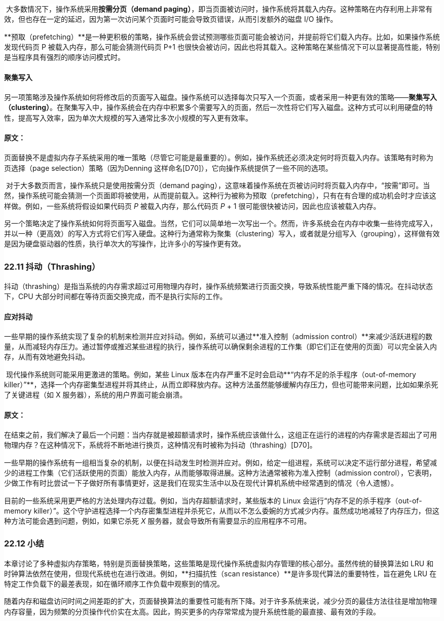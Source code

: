 ​		大多数情况下，操作系统采用**按需分页（demand paging）**，即当页面被访问时，操作系统将其载入内存。这种策略在内存利用上非常有效，但也存在一定的延迟，因为第一次访问某个页面时可能会导致页错误，从而引发额外的磁盘 I/O 操作。

​		**预取（prefetching）**是一种更积极的策略，操作系统会尝试预测哪些页面可能会被访问，并提前将它们载入内存。比如，如果操作系统发现代码页 P 被载入内存，那么可能会猜测代码页 P+1 也很快会被访问，因此也将其载入。这种策略在某些情况下可以显著提高性能，特别是当程序具有强烈的顺序访问模式时。

#### **聚集写入**

​		另一项策略涉及操作系统如何将修改后的页面写入磁盘。操作系统可以选择每次只写入一个页面，或者采用一种更有效的策略——**聚集写入（clustering）**。在聚集写入中，操作系统会在内存中积累多个需要写入的页面，然后一次性将它们写入磁盘。这种方式可以利用硬盘的特性，提高写入效率，因为单次大规模的写入通常比多次小规模的写入更有效率。

#### 原文：

​		页面替换不是虚拟内存子系统采用的唯一策略（尽管它可能是最重要的）。例如，操作系统还必须决定何时将页载入内存。该策略有时称为页选择（page selection）策略（因为Denning 这样命名[D70]），它向操作系统提供了一些不同的选项。

​		对于大多数页而言，操作系统只是使用按需分页（demand paging），这意味着操作系统在页被访问时将页载入内存中，“按需”即可。当然，操作系统可能会猜测一个页面即将被使用，从而提前载入。这种行为被称为预取（prefetching），只有在有合理的成功机会时才应该这样做。例如，一些系统将假设如果代码页 *P* 被载入内存，那么代码页 *P* + 1 很可能很快被访问，因此也应该被载入内存。

​		另一个策略决定了操作系统如何将页面写入磁盘。当然，它们可以简单地一次写出一个。然而，许多系统会在内存中收集一些待完成写入，并以一种（更高效）的写入方式将它们写入硬盘。这种行为通常称为聚集（clustering）写入，或者就是分组写入（grouping），这样做有效是因为硬盘驱动器的性质，执行单次大的写操作，比许多小的写操作更有效。



### 22.11 抖动（Thrashing）

​		抖动（thrashing）是指当系统的内存需求超过可用物理内存时，操作系统频繁进行页面交换，导致系统性能严重下降的情况。在抖动状态下，CPU 大部分时间都在等待页面交换完成，而不是执行实际的工作。

#### **应对抖动**

​		一些早期的操作系统实现了复杂的机制来检测并应对抖动。例如，系统可以通过**准入控制（admission control）**来减少活跃进程的数量，从而减轻内存压力。通过暂停或推迟某些进程的执行，操作系统可以确保剩余进程的工作集（即它们正在使用的页面）可以完全装入内存，从而有效地避免抖动。

​		现代操作系统则可能采用更激进的策略。例如，某些 Linux 版本在内存严重不足时会启动**“内存不足的杀手程序（out-of-memory killer）”**，选择一个内存密集型进程并将其终止，从而立即释放内存。这种方法虽然能够缓解内存压力，但也可能带来问题，比如如果杀死了关键进程（如 X 服务器），系统的用户界面可能会崩溃。

#### 原文：

​		在结束之前，我们解决了最后一个问题：当内存就是被超额请求时，操作系统应该做什么，这组正在运行的进程的内存需求是否超出了可用物理内存？在这种情况下，系统将不断地进行换页，这种情况有时被称为抖动（thrashing）[D70]。

​		一些早期的操作系统有一组相当复杂的机制，以便在抖动发生时检测并应对。例如，给定一组进程，系统可以决定不运行部分进程，希望减少的进程工作集（它们活跃使用的页面）能放入内存，从而能够取得进展。这种方法通常被称为准入控制（admission control），它表明，少做工作有时比尝试一下子做好所有事情更好，这是我们在现实生活中以及在现代计算机系统中经常遇到的情况（令人遗憾）。

​		目前的一些系统采用更严格的方法处理内存过载。例如，当内存超额请求时，某些版本的 Linux 会运行“内存不足的杀手程序（out-of-memory killer）”。这个守护进程选择一个内存密集型进程并杀死它，从而以不怎么委婉的方式减少内存。虽然成功地减轻了内存压力，但这种方法可能会遇到问题，例如，如果它杀死 *X* 服务器，就会导致所有需要显示的应用程序不可用。





### 22.12 小结

本章讨论了多种虚拟内存策略，特别是页面替换策略，这些策略是现代操作系统虚拟内存管理的核心部分。虽然传统的替换算法如 LRU 和时钟算法依然在使用，但现代系统也在进行改进。例如，**扫描抗性（scan resistance）**是许多现代算法的重要特性，旨在避免 LRU 在特定工作负载下的最差表现，如在循环顺序工作负载中观察到的情况。

随着内存和磁盘访问时间之间差距的扩大，页面替换算法的重要性可能有所下降。对于许多系统来说，减少分页的最佳方法往往是增加物理内存容量，因为频繁的分页操作代价实在太高。因此，购买更多的内存常常成为提升系统性能的最直接、最有效的手段。